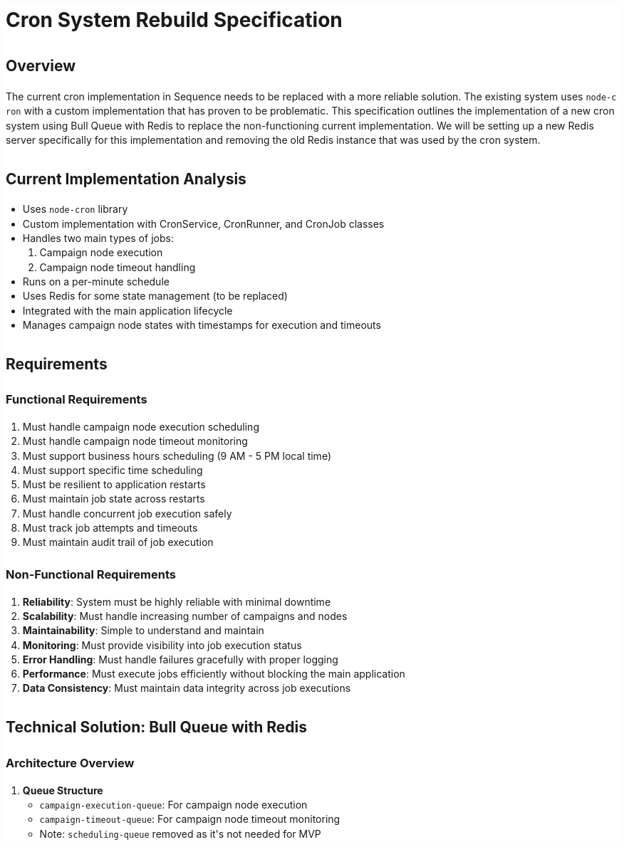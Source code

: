 # Cron System Rebuild Specification

## Overview
The current cron implementation in Sequence needs to be replaced with a more reliable solution. The existing system uses `node-cron` with a custom implementation that has proven to be problematic. This specification outlines the implementation of a new cron system using Bull Queue with Redis to replace the non-functioning current implementation. We will be setting up a new Redis server specifically for this implementation and removing the old Redis instance that was used by the cron system.

## Current Implementation Analysis
- Uses `node-cron` library
- Custom implementation with CronService, CronRunner, and CronJob classes
- Handles two main types of jobs:
  1. Campaign node execution
  2. Campaign node timeout handling
- Runs on a per-minute schedule
- Uses Redis for some state management (to be replaced)
- Integrated with the main application lifecycle
- Manages campaign node states with timestamps for execution and timeouts

## Requirements

### Functional Requirements
1. Must handle campaign node execution scheduling
2. Must handle campaign node timeout monitoring
3. Must support business hours scheduling (9 AM - 5 PM local time)
4. Must support specific time scheduling
5. Must be resilient to application restarts
6. Must maintain job state across restarts
7. Must handle concurrent job execution safely
8. Must track job attempts and timeouts
9. Must maintain audit trail of job execution

### Non-Functional Requirements
1. **Reliability**: System must be highly reliable with minimal downtime
2. **Scalability**: Must handle increasing number of campaigns and nodes
3. **Maintainability**: Simple to understand and maintain
4. **Monitoring**: Must provide visibility into job execution status
5. **Error Handling**: Must handle failures gracefully with proper logging
6. **Performance**: Must execute jobs efficiently without blocking the main application
7. **Data Consistency**: Must maintain data integrity across job executions

## Technical Solution: Bull Queue with Redis

### Architecture Overview
1. **Queue Structure**
   - `campaign-execution-queue`: For campaign node execution
   - `campaign-timeout-queue`: For campaign node timeout monitoring
   - Note: `scheduling-queue` removed as it's not needed for MVP
